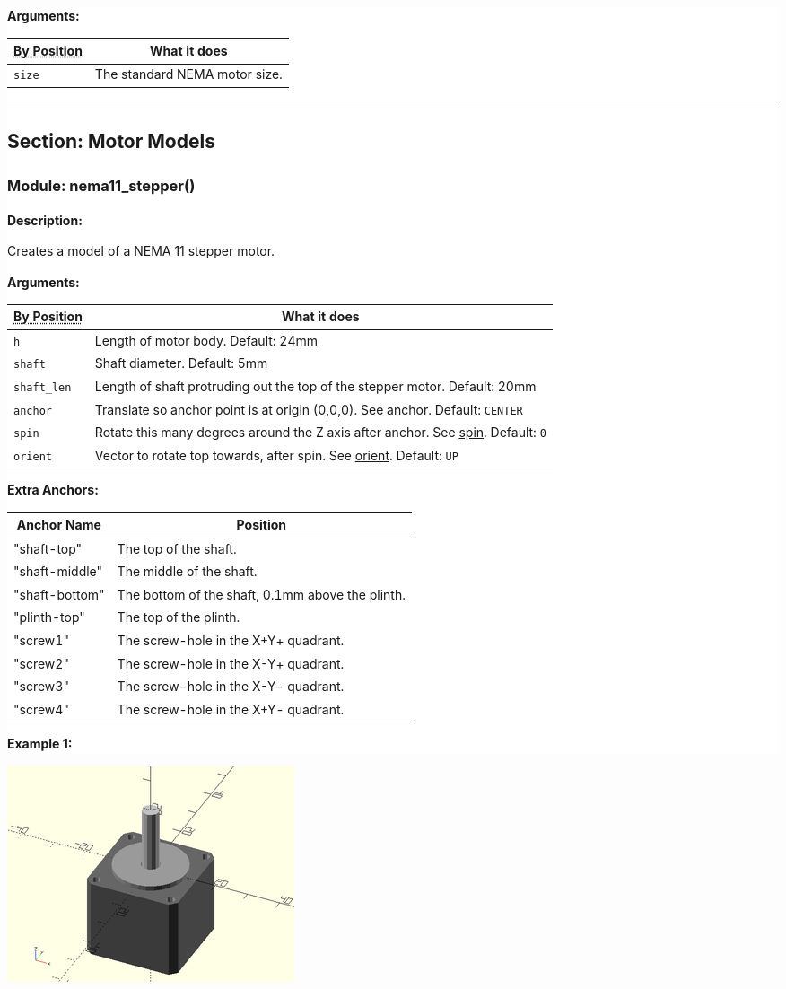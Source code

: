 **Arguments:** 

<abbr title="These args can be used by position or by name.">By&nbsp;Position</abbr> | What it does
-------------------- | ------------
`size`               | The standard NEMA motor size.

---

## Section: Motor Models


### Module: nema11\_stepper()

**Description:** 

Creates a model of a NEMA 11 stepper motor.

**Arguments:** 

<abbr title="These args can be used by position or by name.">By&nbsp;Position</abbr> | What it does
-------------------- | ------------
`h`                  | Length of motor body.  Default: 24mm
`shaft`              | Shaft diameter. Default: 5mm
`shaft_len`          | Length of shaft protruding out the top of the stepper motor.  Default: 20mm
`anchor`             | Translate so anchor point is at origin (0,0,0).  See [anchor](attachments.scad#subsection-anchor).  Default: `CENTER`
`spin`               | Rotate this many degrees around the Z axis after anchor.  See [spin](attachments.scad#subsection-spin).  Default: `0`
`orient`             | Vector to rotate top towards, after spin.  See [orient](attachments.scad#subsection-orient).  Default: `UP`

**Extra Anchors:** 

Anchor Name | Position
----------- | --------
"shaft-top" | The top of the shaft.
"shaft-middle" | The middle of the shaft.
"shaft-bottom" | The bottom of the shaft, 0.1mm above the plinth.
"plinth-top" | The top of the plinth.
"screw1" | The screw-hole in the X+Y+ quadrant.
"screw2" | The screw-hole in the X-Y+ quadrant.
"screw3" | The screw-hole in the X-Y- quadrant.
"screw4" | The screw-hole in the X+Y- quadrant.

**Example 1:** 

<img align="left" alt="nema11\_stepper() Example 1" src="images/nema_steppers/nema11_stepper.png" width="320" height="240">
